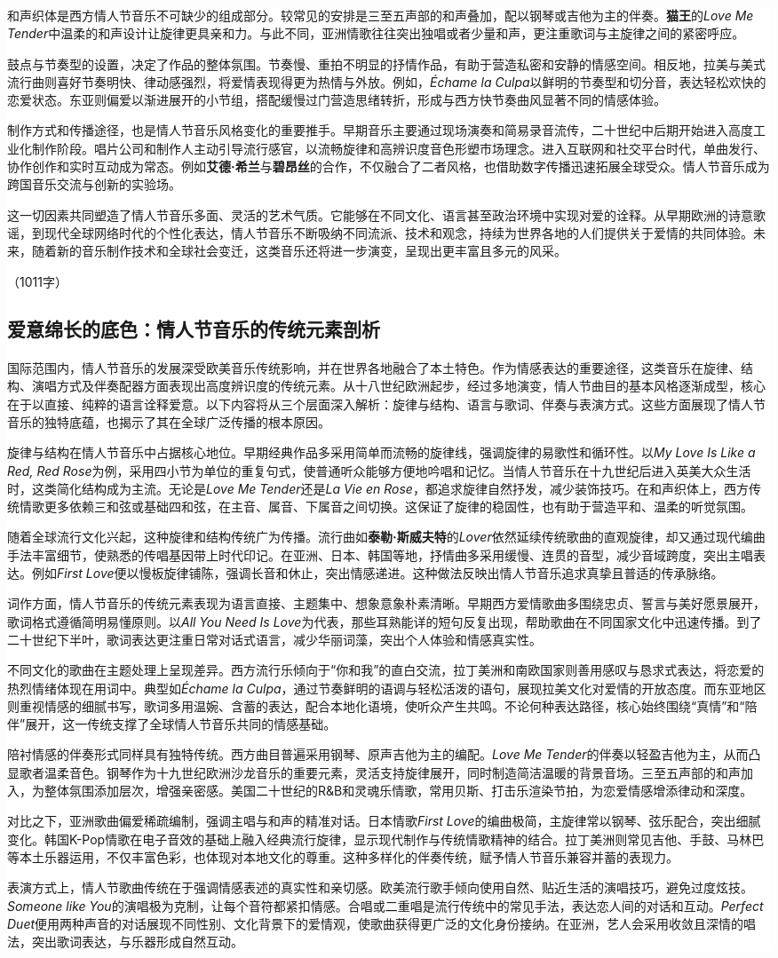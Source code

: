 和声织体是西方情人节音乐不可缺少的组成部分。较常见的安排是三至五声部的和声叠加，配以钢琴或吉他为主的伴奏。**猫王**的*Love
Me
Tender*中温柔的和声设计让旋律更具亲和力。与此不同，亚洲情歌往往突出独唱或者少量和声，更注重歌词与主旋律之间的紧密呼应。

鼓点与节奏型的设置，决定了作品的整体氛围。节奏慢、重拍不明显的抒情作品，有助于营造私密和安静的情感空间。相反地，拉美与美式流行曲则喜好节奏明快、律动感强烈，将爱情表现得更为热情与外放。例如，*Échame
la
Culpa*以鲜明的节奏型和切分音，表达轻松欢快的恋爱状态。东亚则偏爱以渐进展开的小节组，搭配缓慢过门营造思绪转折，形成与西方快节奏曲风显著不同的情感体验。

制作方式和传播途径，也是情人节音乐风格变化的重要推手。早期音乐主要通过现场演奏和简易录音流传，二十世纪中后期开始进入高度工业化制作阶段。唱片公司和制作人主动引导流行感官，以流畅旋律和高辨识度音色形塑市场理念。进入互联网和社交平台时代，单曲发行、协作创作和实时互动成为常态。例如**艾德·希兰**与**碧昂丝**的合作，不仅融合了二者风格，也借助数字传播迅速拓展全球受众。情人节音乐成为跨国音乐交流与创新的实验场。

这一切因素共同塑造了情人节音乐多面、灵活的艺术气质。它能够在不同文化、语言甚至政治环境中实现对爱的诠释。从早期欧洲的诗意歌谣，到现代全球网络时代的个性化表达，情人节音乐不断吸纳不同流派、技术和观念，持续为世界各地的人们提供关于爱情的共同体验。未来，随着新的音乐制作技术和全球社会变迁，这类音乐还将进一步演变，呈现出更丰富且多元的风采。

（1011字）

## 爱意绵长的底色：情人节音乐的传统元素剖析

国际范围内，情人节音乐的发展深受欧美音乐传统影响，并在世界各地融合了本土特色。作为情感表达的重要途径，这类音乐在旋律、结构、演唱方式及伴奏配器方面表现出高度辨识度的传统元素。从十八世纪欧洲起步，经过多地演变，情人节曲目的基本风格逐渐成型，核心在于以直接、纯粹的语言诠释爱意。以下内容将从三个层面深入解析：旋律与结构、语言与歌词、伴奏与表演方式。这些方面展现了情人节音乐的独特底蕴，也揭示了其在全球广泛传播的根本原因。

旋律与结构在情人节音乐中占据核心地位。早期经典作品多采用简单而流畅的旋律线，强调旋律的易歌性和循环性。以*My
Love Is Like a Red, Red
Rose*为例，采用四小节为单位的重复句式，使普通听众能够方便地吟唱和记忆。当情人节音乐在十九世纪后进入英美大众生活时，这类简化结构成为主流。无论是*Love
Me Tender*还是*La Vie en
Rose*，都追求旋律自然抒发，减少装饰技巧。在和声织体上，西方传统情歌更多依赖三和弦或基础四和弦，在主音、属音、下属音之间切换。这保证了旋律的稳固性，也有助于营造平和、温柔的听觉氛围。

随着全球流行文化兴起，这种旋律和结构传统广为传播。流行曲如**泰勒·斯威夫特**的*Lover*依然延续传统歌曲的直观旋律，却又通过现代编曲手法丰富细节，使熟悉的传唱基因带上时代印记。在亚洲、日本、韩国等地，抒情曲多采用缓慢、连贯的音型，减少音域跨度，突出主唱表达。例如*First
Love*便以慢板旋律铺陈，强调长音和休止，突出情感递进。这种做法反映出情人节音乐追求真挚且普适的传承脉络。

词作方面，情人节音乐的传统元素表现为语言直接、主题集中、想象意象朴素清晰。早期西方爱情歌曲多围绕忠贞、誓言与美好愿景展开，歌词格式遵循简明易懂原则。以*All
You Need Is
Love*为代表，那些耳熟能详的短句反复出现，帮助歌曲在不同国家文化中迅速传播。到了二十世纪下半叶，歌词表达更注重日常对话式语言，减少华丽词藻，突出个人体验和情感真实性。

不同文化的歌曲在主题处理上呈现差异。西方流行乐倾向于“你和我”的直白交流，拉丁美洲和南欧国家则善用感叹与恳求式表达，将恋爱的热烈情绪体现在用词中。典型如*Échame
la
Culpa*，通过节奏鲜明的语调与轻松活泼的语句，展现拉美文化对爱情的开放态度。而东亚地区则重视情感的细腻书写，歌词多用温婉、含蓄的表达，配合本地化语境，使听众产生共鸣。不论何种表达路径，核心始终围绕“真情”和“陪伴”展开，这一传统支撑了全球情人节音乐共同的情感基础。

陪衬情感的伴奏形式同样具有独特传统。西方曲目普遍采用钢琴、原声吉他为主的编配。*Love Me
Tender*的伴奏以轻盈吉他为主，从而凸显歌者温柔音色。钢琴作为十九世纪欧洲沙龙音乐的重要元素，灵活支持旋律展开，同时制造简洁温暖的背景音场。三至五声部的和声加入，为整体氛围添加层次，增强亲密感。美国二十世纪的R&B和灵魂乐情歌，常用贝斯、打击乐渲染节拍，为恋爱情感增添律动和深度。

对比之下，亚洲歌曲偏爱稀疏编制，强调主唱与和声的精准对话。日本情歌*First
Love*的编曲极简，主旋律常以钢琴、弦乐配合，突出细腻变化。韩国K-Pop情歌在电子音效的基础上融入经典流行旋律，显示现代制作与传统情歌精神的结合。拉丁美洲则常见吉他、手鼓、马林巴等本土乐器运用，不仅丰富色彩，也体现对本地文化的尊重。这种多样化的伴奏传统，赋予情人节音乐兼容并蓄的表现力。

表演方式上，情人节歌曲传统在于强调情感表述的真实性和亲切感。欧美流行歌手倾向使用自然、贴近生活的演唱技巧，避免过度炫技。*Someone
like
You*的演唱极为克制，让每个音符都紧扣情感。合唱或二重唱是流行传统中的常见手法，表达恋人间的对话和互动。*Perfect
Duet*便用两种声音的对话展现不同性别、文化背景下的爱情观，使歌曲获得更广泛的文化身份接纳。在亚洲，艺人会采用收敛且深情的唱法，突出歌词表达，与乐器形成自然互动。
